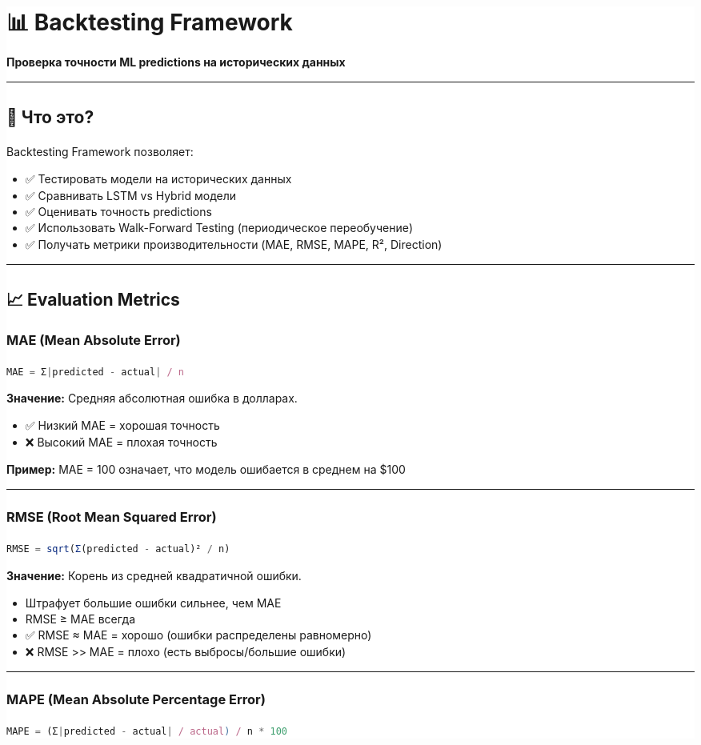 # 📊 Backtesting Framework

**Проверка точности ML predictions на исторических данных**

---

## 🎯 Что это?

Backtesting Framework позволяет:

- ✅ Тестировать модели на исторических данных
- ✅ Сравнивать LSTM vs Hybrid модели
- ✅ Оценивать точность predictions
- ✅ Использовать Walk-Forward Testing (периодическое переобучение)
- ✅ Получать метрики производительности (MAE, RMSE, MAPE, R², Direction)

---

## 📈 Evaluation Metrics

### MAE (Mean Absolute Error)

```typescript
MAE = Σ|predicted - actual| / n
```

**Значение:** Средняя абсолютная ошибка в долларах.

- ✅ Низкий MAE = хорошая точность
- ❌ Высокий MAE = плохая точность

**Пример:** MAE = 100 означает, что модель ошибается в среднем на $100

---

### RMSE (Root Mean Squared Error)

```typescript
RMSE = sqrt(Σ(predicted - actual)² / n)
```

**Значение:** Корень из средней квадратичной ошибки.

- Штрафует большие ошибки сильнее, чем MAE
- RMSE ≥ MAE всегда
- ✅ RMSE ≈ MAE = хорошо (ошибки распределены равномерно)
- ❌ RMSE >> MAE = плохо (есть выбросы/большие ошибки)

---

### MAPE (Mean Absolute Percentage Error)

```typescript
MAPE = (Σ|predicted - actual| / actual) / n * 100
```
